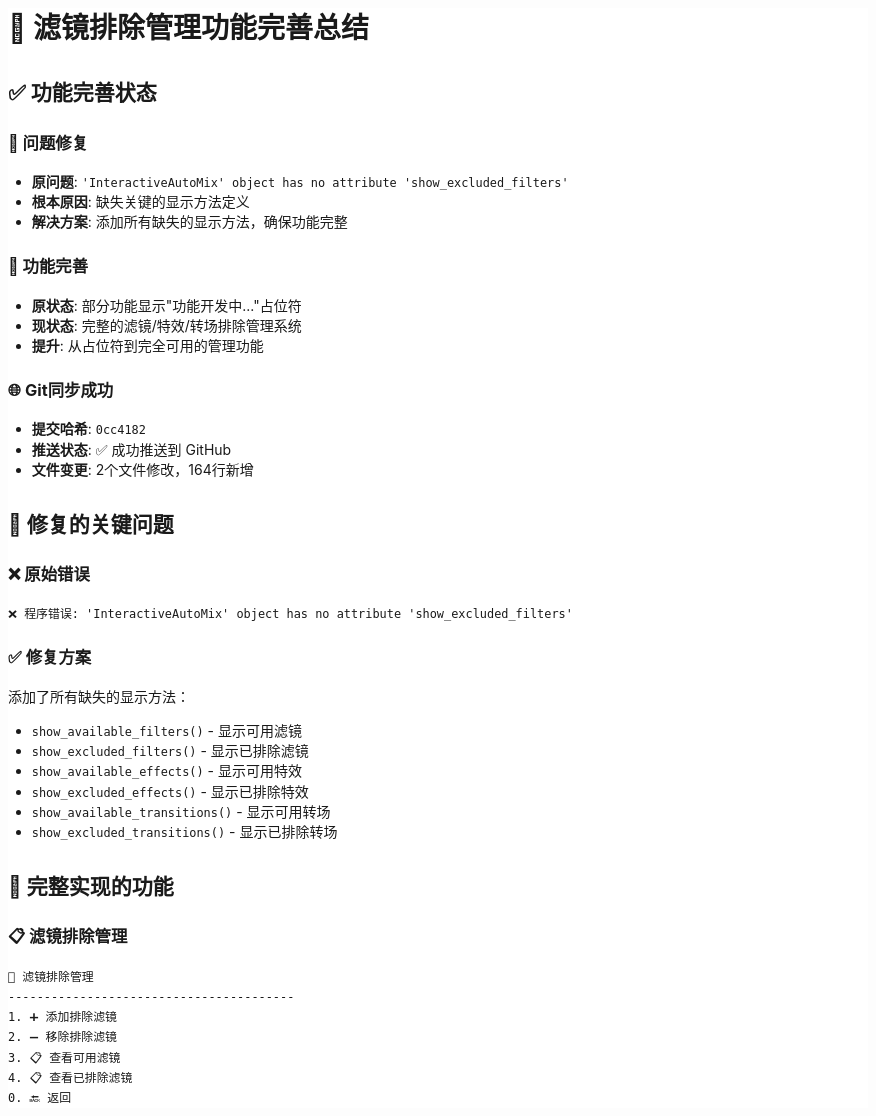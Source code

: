 # 🎨 滤镜排除管理功能完善总结

## ✅ 功能完善状态

### 🔧 问题修复
- **原问题**: `'InteractiveAutoMix' object has no attribute 'show_excluded_filters'`
- **根本原因**: 缺失关键的显示方法定义
- **解决方案**: 添加所有缺失的显示方法，确保功能完整

### 🎨 功能完善
- **原状态**: 部分功能显示"功能开发中..."占位符
- **现状态**: 完整的滤镜/特效/转场排除管理系统
- **提升**: 从占位符到完全可用的管理功能

### 🌐 Git同步成功
- **提交哈希**: `0cc4182`
- **推送状态**: ✅ 成功推送到 GitHub
- **文件变更**: 2个文件修改，164行新增

## 🔧 修复的关键问题

### ❌ 原始错误
```
❌ 程序错误: 'InteractiveAutoMix' object has no attribute 'show_excluded_filters'
```

### ✅ 修复方案
添加了所有缺失的显示方法：
- `show_available_filters()` - 显示可用滤镜
- `show_excluded_filters()` - 显示已排除滤镜
- `show_available_effects()` - 显示可用特效
- `show_excluded_effects()` - 显示已排除特效
- `show_available_transitions()` - 显示可用转场
- `show_excluded_transitions()` - 显示已排除转场

## 🎨 完整实现的功能

### 📋 滤镜排除管理
```
🎨 滤镜排除管理
----------------------------------------
1. ➕ 添加排除滤镜
2. ➖ 移除排除滤镜
3. 📋 查看可用滤镜
4. 📋 查看已排除滤镜
0. 🔙 返回
```
